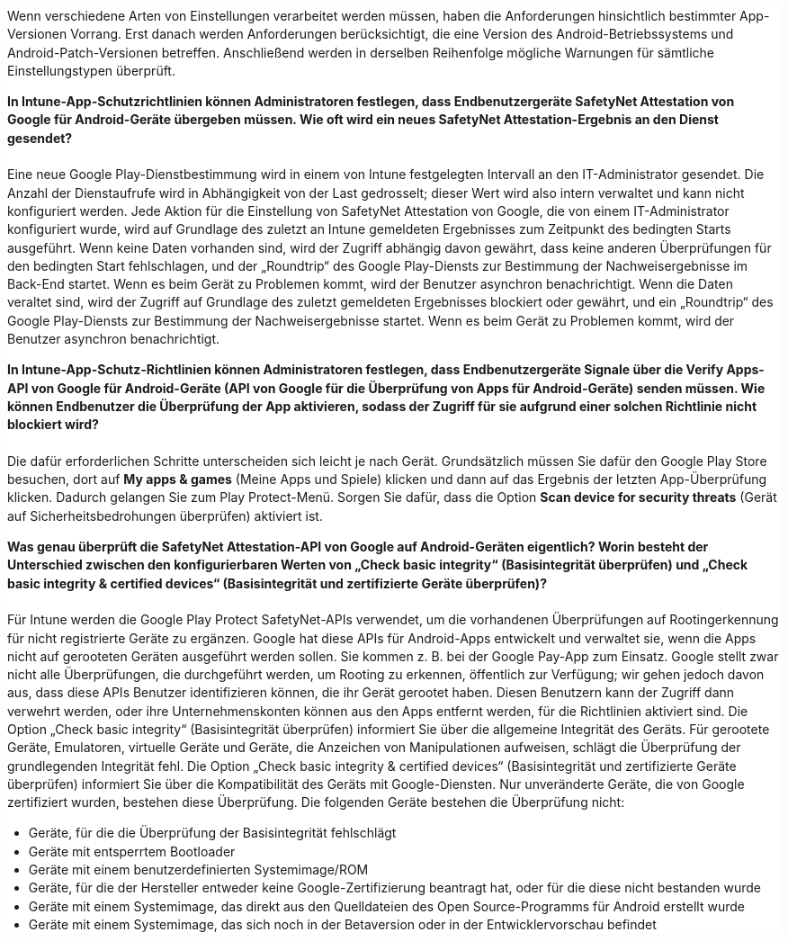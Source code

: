 Wenn verschiedene Arten von Einstellungen verarbeitet werden müssen, haben die Anforderungen hinsichtlich bestimmter App-Versionen Vorrang. Erst danach werden Anforderungen berücksichtigt, die eine Version des Android-Betriebssystems und Android-Patch-Versionen betreffen. Anschließend werden in derselben Reihenfolge mögliche Warnungen für sämtliche Einstellungstypen überprüft.

**In Intune-App-Schutzrichtlinien können Administratoren festlegen, dass Endbenutzergeräte SafetyNet Attestation von Google für Android-Geräte übergeben müssen. Wie oft wird ein neues SafetyNet Attestation-Ergebnis an den Dienst gesendet?** <br><br> Eine neue Google Play-Dienstbestimmung wird in einem von Intune festgelegten Intervall an den IT-Administrator gesendet. Die Anzahl der Dienstaufrufe wird in Abhängigkeit von der Last gedrosselt; dieser Wert wird also intern verwaltet und kann nicht konfiguriert werden. Jede Aktion für die Einstellung von SafetyNet Attestation von Google, die von einem IT-Administrator konfiguriert wurde, wird auf Grundlage des zuletzt an Intune gemeldeten Ergebnisses zum Zeitpunkt des bedingten Starts ausgeführt. Wenn keine Daten vorhanden sind, wird der Zugriff abhängig davon gewährt, dass keine anderen Überprüfungen für den bedingten Start fehlschlagen, und der „Roundtrip“ des Google Play-Diensts zur Bestimmung der Nachweisergebnisse im Back-End startet. Wenn es beim Gerät zu Problemen kommt, wird der Benutzer asynchron benachrichtigt. Wenn die Daten veraltet sind, wird der Zugriff auf Grundlage des zuletzt gemeldeten Ergebnisses blockiert oder gewährt, und ein „Roundtrip“ des Google Play-Diensts zur Bestimmung der Nachweisergebnisse startet. Wenn es beim Gerät zu Problemen kommt, wird der Benutzer asynchron benachrichtigt.

**In Intune-App-Schutz-Richtlinien können Administratoren festlegen, dass Endbenutzergeräte Signale über die Verify Apps-API von Google für Android-Geräte (API von Google für die Überprüfung von Apps für Android-Geräte) senden müssen. Wie können Endbenutzer die Überprüfung der App aktivieren, sodass der Zugriff für sie aufgrund einer solchen Richtlinie nicht blockiert wird?**<br><br> Die dafür erforderlichen Schritte unterscheiden sich leicht je nach Gerät. Grundsätzlich müssen Sie dafür den Google Play Store besuchen, dort auf **My apps & games** (Meine Apps und Spiele) klicken und dann auf das Ergebnis der letzten App-Überprüfung klicken. Dadurch gelangen Sie zum Play Protect-Menü. Sorgen Sie dafür, dass die Option **Scan device for security threats** (Gerät auf Sicherheitsbedrohungen überprüfen) aktiviert ist.

**Was genau überprüft die SafetyNet Attestation-API von Google auf Android-Geräten eigentlich? Worin besteht der Unterschied zwischen den konfigurierbaren Werten von „Check basic integrity“ (Basisintegrität überprüfen) und „Check basic integrity & certified devices“ (Basisintegrität und zertifizierte Geräte überprüfen)?** <br><br>
Für Intune werden die Google Play Protect SafetyNet-APIs verwendet, um die vorhandenen Überprüfungen auf Rootingerkennung für nicht registrierte Geräte zu ergänzen. Google hat diese APIs für Android-Apps entwickelt und verwaltet sie, wenn die Apps nicht auf gerooteten Geräten ausgeführt werden sollen. Sie kommen z. B. bei der Google Pay-App zum Einsatz. Google stellt zwar nicht alle Überprüfungen, die durchgeführt werden, um Rooting zu erkennen, öffentlich zur Verfügung; wir gehen jedoch davon aus, dass diese APIs Benutzer identifizieren können, die ihr Gerät gerootet haben. Diesen Benutzern kann der Zugriff dann verwehrt werden, oder ihre Unternehmenskonten können aus den Apps entfernt werden, für die Richtlinien aktiviert sind. Die Option „Check basic integrity“ (Basisintegrität überprüfen) informiert Sie über die allgemeine Integrität des Geräts. Für gerootete Geräte, Emulatoren, virtuelle Geräte und Geräte, die Anzeichen von Manipulationen aufweisen, schlägt die Überprüfung der grundlegenden Integrität fehl. Die Option „Check basic integrity & certified devices“ (Basisintegrität und zertifizierte Geräte überprüfen) informiert Sie über die Kompatibilität des Geräts mit Google-Diensten. Nur unveränderte Geräte, die von Google zertifiziert wurden, bestehen diese Überprüfung. Die folgenden Geräte bestehen die Überprüfung nicht:

- Geräte, für die die Überprüfung der Basisintegrität fehlschlägt
- Geräte mit entsperrtem Bootloader
- Geräte mit einem benutzerdefinierten Systemimage/ROM
- Geräte, für die der Hersteller entweder keine Google-Zertifizierung beantragt hat, oder für die diese nicht bestanden wurde 
- Geräte mit einem Systemimage, das direkt aus den Quelldateien des Open Source-Programms für Android erstellt wurde
- Geräte mit einem Systemimage, das sich noch in der Betaversion oder in der Entwicklervorschau befindet
